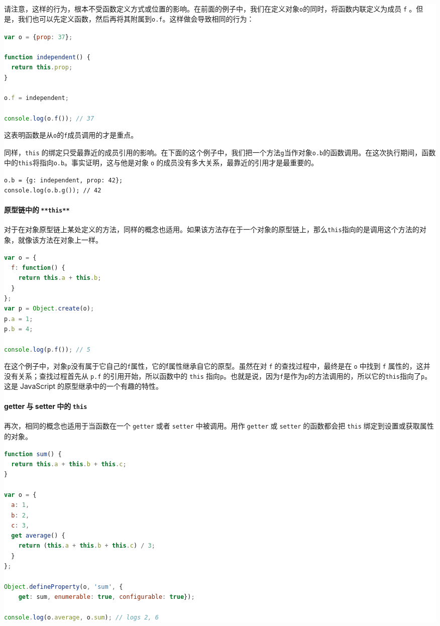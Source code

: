 请注意，这样的行为，根本不受函数定义方式或位置的影响。在前面的例子中，我们在定义对象`o`的同时，将函数内联定义为成员 `f` 。但是，我们也可以先定义函数，然后再将其附属到`o.f`。这样做会导致相同的行为：

```js
var o = {prop: 37};

function independent() {
  return this.prop;
}

o.f = independent;

console.log(o.f()); // 37
```

这表明函数是从`o`的`f`成员调用的才是重点。

同样，`this` 的绑定只受最靠近的成员引用的影响。在下面的这个例子中，我们把一个方法`g`当作对象`o.b`的函数调用。在这次执行期间，函数中的`this`将指向`o.b`。事实证明，这与他是对象 `o` 的成员没有多大关系，最靠近的引用才是最重要的。

```
o.b = {g: independent, prop: 42};
console.log(o.b.g()); // 42
```

#### 原型链中的 `**this**`

对于在对象原型链上某处定义的方法，同样的概念也适用。如果该方法存在于一个对象的原型链上，那么`this`指向的是调用这个方法的对象，就像该方法在对象上一样。

```js
var o = {
  f: function() { 
    return this.a + this.b; 
  }
};
var p = Object.create(o);
p.a = 1;
p.b = 4;

console.log(p.f()); // 5
```

在这个例子中，对象`p`没有属于它自己的`f`属性，它的f属性继承自它的原型。虽然在对 `f` 的查找过程中，最终是在 `o` 中找到 `f` 属性的，这并没有关系；查找过程首先从 `p.f` 的引用开始，所以函数中的 `this` 指向`p`。也就是说，因为`f`是作为`p`的方法调用的，所以它的`this`指向了`p`。这是 JavaScript 的原型继承中的一个有趣的特性。

#### getter 与 setter 中的 `this`

再次，相同的概念也适用于当函数在一个 `getter` 或者 `setter` 中被调用。用作 `getter` 或 `setter` 的函数都会把 `this` 绑定到设置或获取属性的对象。

```js
function sum() {
  return this.a + this.b + this.c;
}

var o = {
  a: 1,
  b: 2,
  c: 3,
  get average() {
    return (this.a + this.b + this.c) / 3;
  }
};

Object.defineProperty(o, 'sum', {
    get: sum, enumerable: true, configurable: true});

console.log(o.average, o.sum); // logs 2, 6
```
